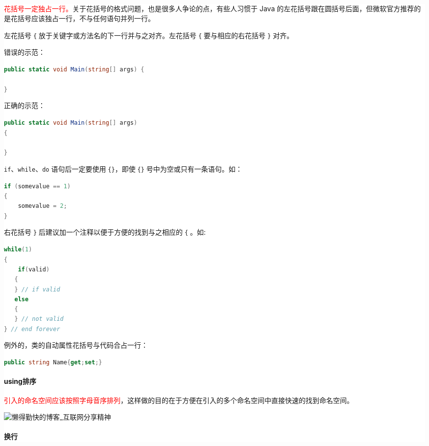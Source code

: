 <font color="red">花括号一定独占一行。</font>关于花括号的格式问题，也是很多人争论的点，有些人习惯于 Java 的左花括号跟在圆括号后面，但微软官方推荐的是花括号应该独占一行，不与任何语句并列一行。

左花括号 `{` 放于关键字或方法名的下一行并与之对齐。左花括号 `{` 要与相应的右花括号 `}` 对齐。

错误的示范：

```c#
public static void Main(string[] args) {
             
}
```

正确的示范：

```C#
public static void Main(string[] args) 
{
             
}
```

`if`、`while`、`do` 语句后一定要使用 `{}`，即使 `{}` 号中为空或只有一条语句。如：

```c#
if (somevalue == 1)
{
    somevalue = 2;
}
```

右花括号 `}` 后建议加一个注释以便于方便的找到与之相应的 `{` 。如:

```c#
while(1)
{
    if(valid)
   {
   } // if valid
   else
   {
   } // not valid
} // end forever
```

例外的，类的自动属性花括号与代码合占一行：

```C#
public string Name{get;set;}
```

#### using排序

<font color="red">引入的命名空间应该按照字母音序排列</font>，这样做的目的在于方便在引入的多个命名空间中直接快速的找到命名空间。

![懒得勤快的博客_互联网分享精神](https://gitee.com/masuit/images/raw/master/2020/03/19/skos5qm7aps0.png)

#### 换行
